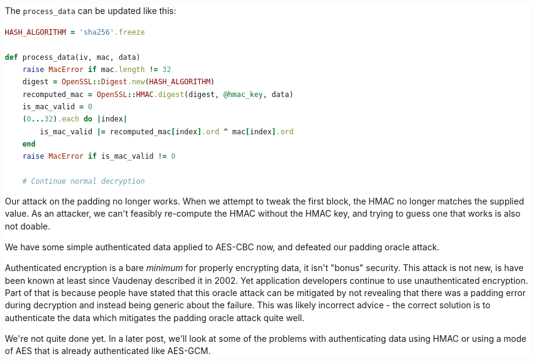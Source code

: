 The `process_data` can be updated like this:

```ruby
HASH_ALGORITHM = 'sha256'.freeze

def process_data(iv, mac, data)
    raise MacError if mac.length != 32
    digest = OpenSSL::Digest.new(HASH_ALGORITHM)
    recomputed_mac = OpenSSL::HMAC.digest(digest, @hmac_key, data)
    is_mac_valid = 0
    (0...32).each do |index|
        is_mac_valid |= recomputed_mac[index].ord ^ mac[index].ord
    end
    raise MacError if is_mac_valid != 0

    # Continue normal decryption
```

Our attack on the padding no longer works. When we attempt to tweak the first
block, the HMAC no longer matches the supplied value. As an attacker, we can't
feasibly re-compute the HMAC without the HMAC key, and trying to guess one that
works is also not doable.

We have some simple authenticated data applied to AES-CBC now, and defeated our
padding oracle attack.

Authenticated encryption is a bare _minimum_ for properly encrypting data, it isn't
"bonus" security. This attack is not new, is have been known at least since
Vaudenay described it in 2002. Yet application developers continue to use
unauthenticated encryption. Part of that is because people have stated that
this oracle attack can be mitigated by not revealing that there was a padding
error during decryption and instead being generic about the failure. This was
likely incorrect advice - the correct solution is to authenticate the data which
mitigates the padding oracle attack quite well.

We're not quite done yet. In a later post, we'll look at some of the problems
with authenticating data using HMAC or using a mode of AES that is already
authenticated like AES-GCM.


[1]: https://gist.github.com/vcsjones/f9d52327c31a822cdc2f73423cace383#file-break-cbc-padding-rb
[2]: https://repl.it/languages/ruby
[3]: https://gist.github.com/vcsjones/f9d52327c31a822cdc2f73423cace383#file-cleaned-up-aes-break-rb
